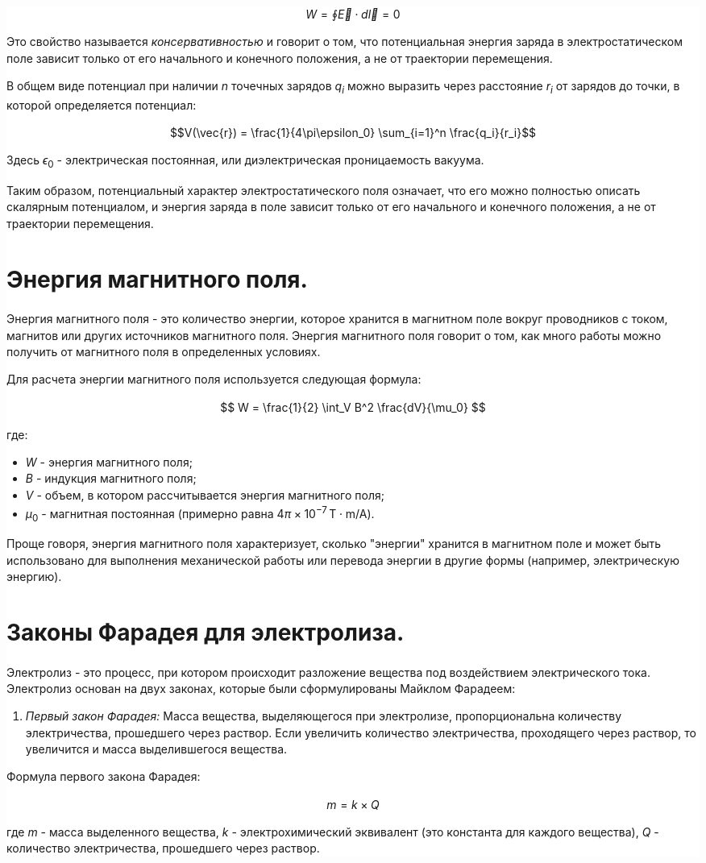 $$W = \oint \vec{E} \cdot d\vec{l} = 0$$

Это свойство называется *консервативностью* и говорит о том, что потенциальная энергия заряда в электростатическом поле зависит только от его начального и конечного положения, а не от траектории перемещения.

В общем виде потенциал при наличии $n$ точечных зарядов $q_i$ можно выразить через расстояние $r_i$ от зарядов до точки, в которой определяется потенциал:

$$V(\vec{r}) = \frac{1}{4\pi\epsilon_0} \sum_{i=1}^n \frac{q_i}{r_i}$$

Здесь $\epsilon_0$ - электрическая постоянная, или диэлектрическая проницаемость вакуума.

Таким образом, потенциальный характер электростатического поля означает, что его можно полностью описать скалярным потенциалом, и энергия заряда в поле зависит только от его начального и конечного положения, а не от траектории перемещения.

# Энергия магнитного поля.

Энергия магнитного поля - это количество энергии, которое хранится в магнитном поле вокруг проводников с током, магнитов или других источников магнитного поля. Энергия магнитного поля говорит о том, как много работы можно получить от магнитного поля в определенных условиях.

Для расчета энергии магнитного поля используется следующая формула:

$$
W = \frac{1}{2} \int_V B^2 \frac{dV}{\mu_0}
$$

где:
- $W$ - энергия магнитного поля;
- $B$ - индукция магнитного поля;
- $V$ - объем, в котором рассчитывается энергия магнитного поля;
- $\mu_0$ - магнитная постоянная (примерно равна $4\pi \times 10^{-7} \, \text{T} \cdot \text{m}/\text{A}$).

Проще говоря, энергия магнитного поля характеризует, сколько "энергии" хранится в магнитном поле и может быть использовано для выполнения механической работы или перевода энергии в другие формы (например, электрическую энергию).

# Законы Фарадея для электролиза.

Электролиз - это процесс, при котором происходит разложение вещества под воздействием электрического тока. Электролиз основан на двух законах, которые были сформулированы Майклом Фарадеем:

1. *Первый закон Фарадея:* Масса вещества, выделяющегося при электролизе, пропорциональна количеству электричества, прошедшего через раствор. Если увеличить количество электричества, проходящего через раствор, то увеличится и масса выделившегося вещества.

Формула первого закона Фарадея:

$$m = k \times Q$$

где $m$ - масса выделенного вещества, $k$ - электрохимический эквивалент (это константа для каждого вещества), $Q$ - количество электричества, прошедшего через раствор.
